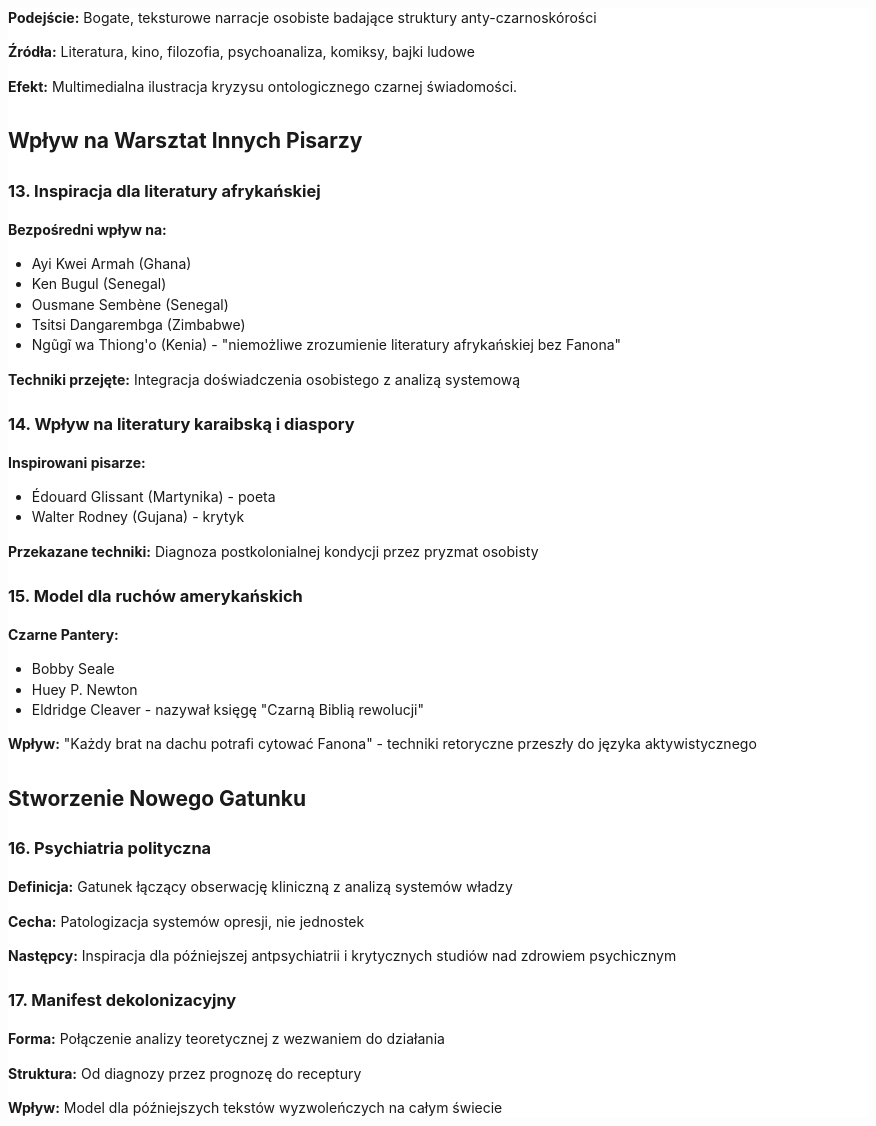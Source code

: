 **Podejście:** Bogate, teksturowe narracje osobiste badające struktury anty-czarnoskórości

**Źródła:** Literatura, kino, filozofia, psychoanaliza, komiksy, bajki ludowe

**Efekt:** Multimedialna ilustracja kryzysu ontologicznego czarnej świadomości.

## Wpływ na Warsztat Innych Pisarzy

### 13. Inspiracja dla literatury afrykańskiej

**Bezpośredni wpływ na:**
- Ayi Kwei Armah (Ghana)
- Ken Bugul (Senegal)
- Ousmane Sembène (Senegal)
- Tsitsi Dangarembga (Zimbabwe)
- Ngũgĩ wa Thiong'o (Kenia) - "niemożliwe zrozumienie literatury afrykańskiej bez Fanona"

**Techniki przejęte:** Integracja doświadczenia osobistego z analizą systemową

### 14. Wpływ na literatury karaibską i diaspory

**Inspirowani pisarze:**
- Édouard Glissant (Martynika) - poeta
- Walter Rodney (Gujana) - krytyk

**Przekazane techniki:** Diagnoza postkolonialnej kondycji przez pryzmat osobisty

### 15. Model dla ruchów amerykańskich

**Czarne Pantery:**
- Bobby Seale
- Huey P. Newton
- Eldridge Cleaver - nazywał księgę "Czarną Biblią rewolucji"

**Wpływ:** "Każdy brat na dachu potrafi cytować Fanona" - techniki retoryczne przeszły do języka aktywistycznego

## Stworzenie Nowego Gatunku

### 16. Psychiatria polityczna

**Definicja:** Gatunek łączący obserwację kliniczną z analizą systemów władzy

**Cecha:** Patologizacja systemów opresji, nie jednostek

**Następcy:** Inspiracja dla późniejszej antpsychiatrii i krytycznych studiów nad zdrowiem psychicznym

### 17. Manifest dekolonizacyjny

**Forma:** Połączenie analizy teoretycznej z wezwaniem do działania

**Struktura:** Od diagnozy przez prognozę do receptury

**Wpływ:** Model dla późniejszych tekstów wyzwoleńczych na całym świecie
